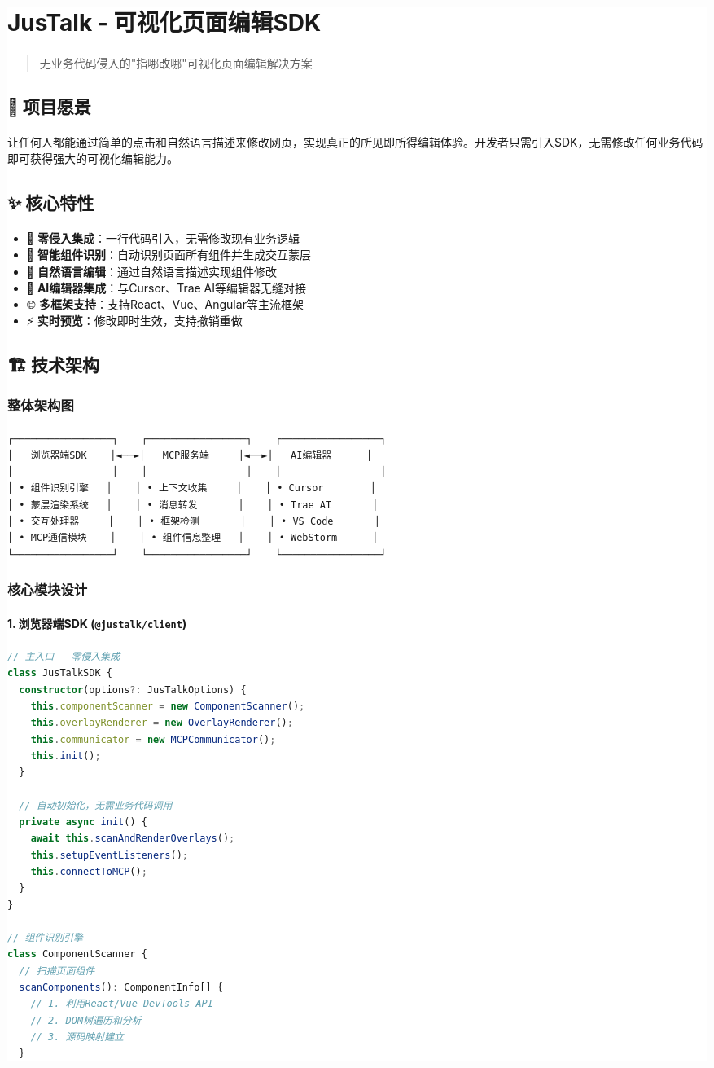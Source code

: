 # JusTalk - 可视化页面编辑SDK

> 无业务代码侵入的"指哪改哪"可视化页面编辑解决方案

## 🎯 项目愿景

让任何人都能通过简单的点击和自然语言描述来修改网页，实现真正的所见即所得编辑体验。开发者只需引入SDK，无需修改任何业务代码即可获得强大的可视化编辑能力。

## ✨ 核心特性

- 🚀 **零侵入集成**：一行代码引入，无需修改现有业务逻辑
- 🎨 **智能组件识别**：自动识别页面所有组件并生成交互蒙层
- 💬 **自然语言编辑**：通过自然语言描述实现组件修改
- 🔗 **AI编辑器集成**：与Cursor、Trae AI等编辑器无缝对接
- 🌐 **多框架支持**：支持React、Vue、Angular等主流框架
- ⚡ **实时预览**：修改即时生效，支持撤销重做

## 🏗️ 技术架构

### 整体架构图

```
┌─────────────────┐    ┌─────────────────┐    ┌─────────────────┐
│   浏览器端SDK    │◄──►│   MCP服务端     │◄──►│   AI编辑器      │
│                 │    │                 │    │                 │
│ • 组件识别引擎   │    │ • 上下文收集     │    │ • Cursor        │
│ • 蒙层渲染系统   │    │ • 消息转发       │    │ • Trae AI       │
│ • 交互处理器     │    │ • 框架检测       │    │ • VS Code       │
│ • MCP通信模块    │    │ • 组件信息整理   │    │ • WebStorm      │
└─────────────────┘    └─────────────────┘    └─────────────────┘
```

### 核心模块设计

#### 1. 浏览器端SDK (`@justalk/client`)

```typescript
// 主入口 - 零侵入集成
class JusTalkSDK {
  constructor(options?: JusTalkOptions) {
    this.componentScanner = new ComponentScanner();
    this.overlayRenderer = new OverlayRenderer();
    this.communicator = new MCPCommunicator();
    this.init();
  }

  // 自动初始化，无需业务代码调用
  private async init() {
    await this.scanAndRenderOverlays();
    this.setupEventListeners();
    this.connectToMCP();
  }
}

// 组件识别引擎
class ComponentScanner {
  // 扫描页面组件
  scanComponents(): ComponentInfo[] {
    // 1. 利用React/Vue DevTools API
    // 2. DOM树遍历和分析
    // 3. 源码映射建立
  }
```